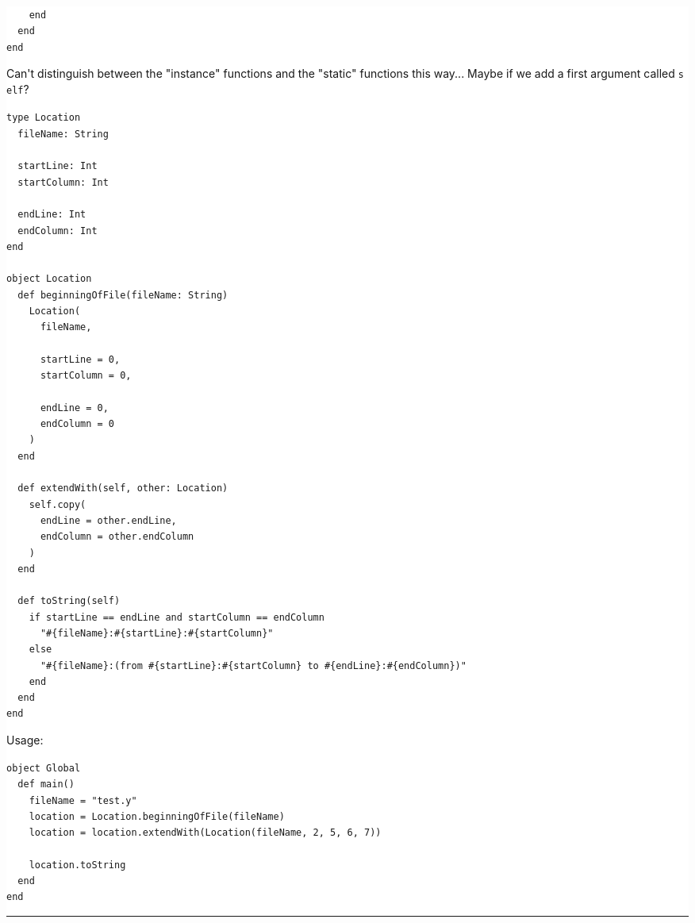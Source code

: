 ```
    end
  end
end
```

Can't distinguish between the "instance" functions and the "static" functions this way... Maybe if we add a first argument
called `self`?

```
type Location
  fileName: String

  startLine: Int
  startColumn: Int

  endLine: Int 
  endColumn: Int
end

object Location
  def beginningOfFile(fileName: String)
    Location(
      fileName,
      
      startLine = 0,
      startColumn = 0,
      
      endLine = 0,
      endColumn = 0
    )
  end

  def extendWith(self, other: Location)
    self.copy(
      endLine = other.endLine,
      endColumn = other.endColumn
    )
  end

  def toString(self)
    if startLine == endLine and startColumn == endColumn
      "#{fileName}:#{startLine}:#{startColumn}"
    else
      "#{fileName}:(from #{startLine}:#{startColumn} to #{endLine}:#{endColumn})"
    end
  end
end
```

Usage:

```
object Global
  def main()
    fileName = "test.y"
    location = Location.beginningOfFile(fileName)
    location = location.extendWith(Location(fileName, 2, 5, 6, 7))

    location.toString
  end
end
```

---